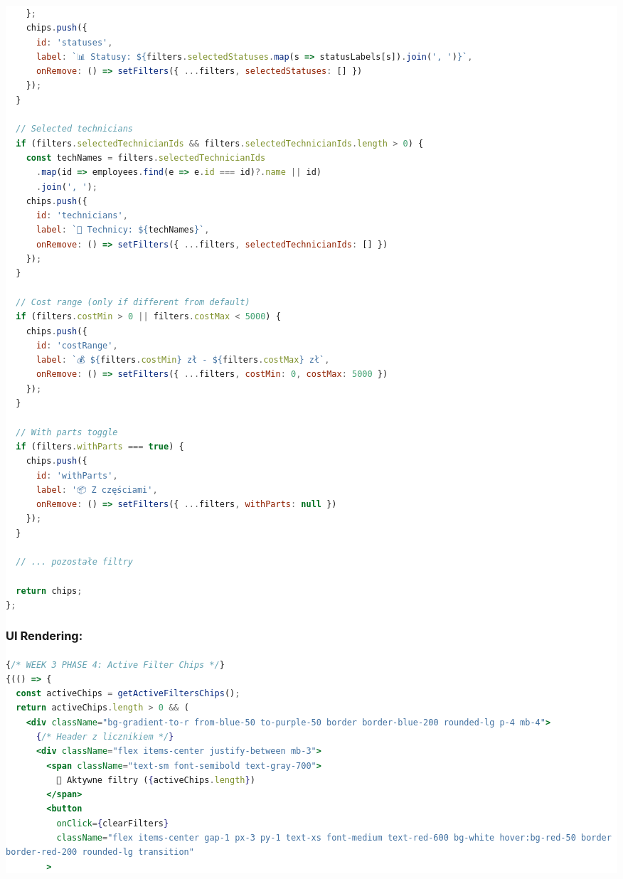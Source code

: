 ```javascript
    };
    chips.push({
      id: 'statuses',
      label: `📊 Statusy: ${filters.selectedStatuses.map(s => statusLabels[s]).join(', ')}`,
      onRemove: () => setFilters({ ...filters, selectedStatuses: [] })
    });
  }

  // Selected technicians
  if (filters.selectedTechnicianIds && filters.selectedTechnicianIds.length > 0) {
    const techNames = filters.selectedTechnicianIds
      .map(id => employees.find(e => e.id === id)?.name || id)
      .join(', ');
    chips.push({
      id: 'technicians',
      label: `👤 Technicy: ${techNames}`,
      onRemove: () => setFilters({ ...filters, selectedTechnicianIds: [] })
    });
  }

  // Cost range (only if different from default)
  if (filters.costMin > 0 || filters.costMax < 5000) {
    chips.push({
      id: 'costRange',
      label: `💰 ${filters.costMin} zł - ${filters.costMax} zł`,
      onRemove: () => setFilters({ ...filters, costMin: 0, costMax: 5000 })
    });
  }

  // With parts toggle
  if (filters.withParts === true) {
    chips.push({
      id: 'withParts',
      label: '📦 Z częściami',
      onRemove: () => setFilters({ ...filters, withParts: null })
    });
  }

  // ... pozostałe filtry

  return chips;
};
```

### UI Rendering:

```jsx
{/* WEEK 3 PHASE 4: Active Filter Chips */}
{(() => {
  const activeChips = getActiveFiltersChips();
  return activeChips.length > 0 && (
    <div className="bg-gradient-to-r from-blue-50 to-purple-50 border border-blue-200 rounded-lg p-4 mb-4">
      {/* Header z licznikiem */}
      <div className="flex items-center justify-between mb-3">
        <span className="text-sm font-semibold text-gray-700">
          🎯 Aktywne filtry ({activeChips.length})
        </span>
        <button
          onClick={clearFilters}
          className="flex items-center gap-1 px-3 py-1 text-xs font-medium text-red-600 bg-white hover:bg-red-50 border border-red-200 rounded-lg transition"
        >
```